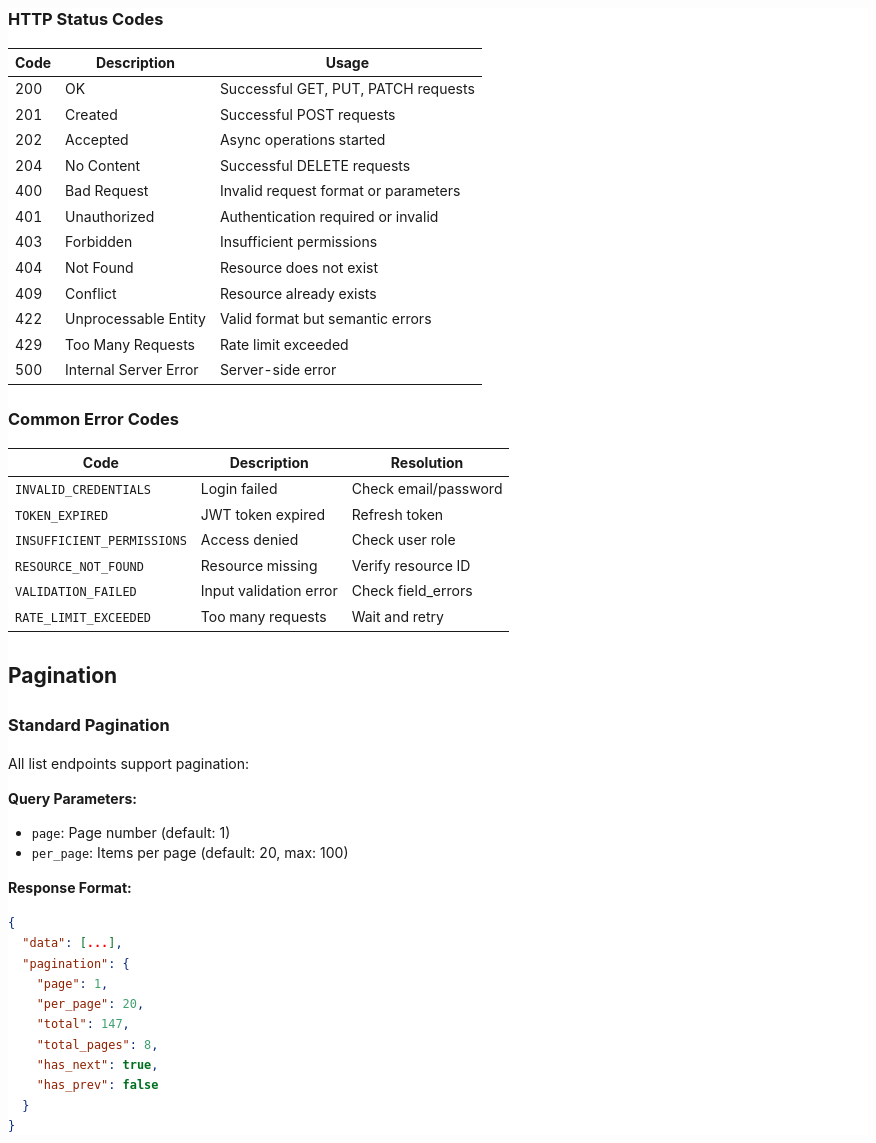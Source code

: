 ### HTTP Status Codes

| Code | Description | Usage |
|------|-------------|-------|
| 200 | OK | Successful GET, PUT, PATCH requests |
| 201 | Created | Successful POST requests |
| 202 | Accepted | Async operations started |
| 204 | No Content | Successful DELETE requests |
| 400 | Bad Request | Invalid request format or parameters |
| 401 | Unauthorized | Authentication required or invalid |
| 403 | Forbidden | Insufficient permissions |
| 404 | Not Found | Resource does not exist |
| 409 | Conflict | Resource already exists |
| 422 | Unprocessable Entity | Valid format but semantic errors |
| 429 | Too Many Requests | Rate limit exceeded |
| 500 | Internal Server Error | Server-side error |

### Common Error Codes

| Code | Description | Resolution |
|------|-------------|------------|
| `INVALID_CREDENTIALS` | Login failed | Check email/password |
| `TOKEN_EXPIRED` | JWT token expired | Refresh token |
| `INSUFFICIENT_PERMISSIONS` | Access denied | Check user role |
| `RESOURCE_NOT_FOUND` | Resource missing | Verify resource ID |
| `VALIDATION_FAILED` | Input validation error | Check field_errors |
| `RATE_LIMIT_EXCEEDED` | Too many requests | Wait and retry |

## Pagination

### Standard Pagination

All list endpoints support pagination:

**Query Parameters:**
- `page`: Page number (default: 1)
- `per_page`: Items per page (default: 20, max: 100)

**Response Format:**
```json
{
  "data": [...],
  "pagination": {
    "page": 1,
    "per_page": 20,
    "total": 147,
    "total_pages": 8,
    "has_next": true,
    "has_prev": false
  }
}
```